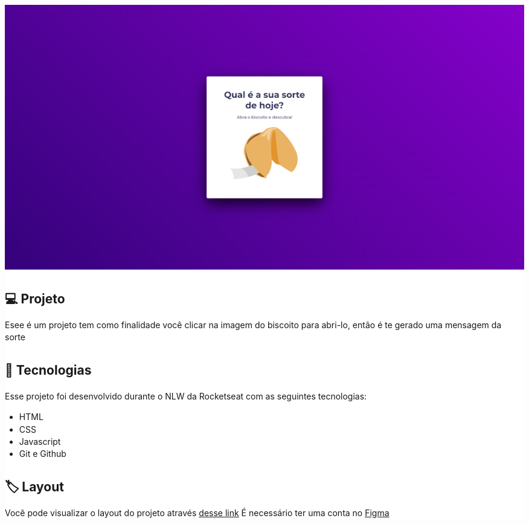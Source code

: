 <p align="center">
  <img src=".github/preview.png" alt="Demonstração do projeto" width="100%" />
</p>

## 💻 Projeto

Esee é um projeto tem como finalidade você clicar na imagem do biscoito para abri-lo, então é te gerado uma mensagem da sorte

## 🚀 Tecnologias

Esse projeto foi desenvolvido durante o NLW da Rocketseat com as seguintes tecnologias:

- HTML
- CSS
- Javascript
- Git e Github

## 🏷️ Layout

Você pode visualizar o layout do projeto através
[desse link](<https://www.figma.com/file/rsRksDcHW42cVzVqwKmEjf/Jogo-Adivinha%C3%A7%C3%A3o-(Copy)?type=design&node-id=0%3A1&t=7CmSIutk6p413weN-1>)
É necessário ter uma conta no [Figma](https://www.figma.com)
